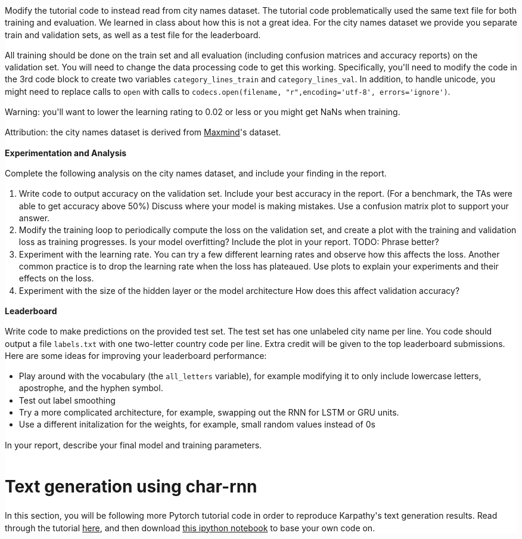 Modify the tutorial code to instead read from city names dataset. The tutorial code problematically used the same text file for both training and evaluation. We learned in class about how this is not a great idea. For the city names dataset we provide you separate train and validation sets, as well as a test file for the leaderboard.

All training should be done on the train set and all evaluation (including confusion matrices and accuracy reports) on the validation set. You will need to change the data processing code to get this working. Specifically, you'll need to modify the code in the 3rd code block to create two variables `category_lines_train` and `category_lines_val`. In addition, to handle unicode, you might need to replace calls to `open` with calls to `codecs.open(filename, "r",encoding='utf-8', errors='ignore')`.

Warning: you'll want to lower the learning rating to 0.02 or less or you might get NaNs when training.

Attribution: the city names dataset is derived from [Maxmind](http://download.maxmind.com/download/geoip/database/LICENSE_WC.txt)'s dataset.

**Experimentation and Analysis**

Complete the following analysis on the city names dataset, and include your finding in the report.

1. Write code to output accuracy on the validation set. Include your best accuracy in the report. (For a benchmark, the TAs were able to get accuracy above 50%) Discuss where your model is making mistakes. Use a confusion matrix plot to support your answer.
2. Modify the training loop to periodically compute the loss on the validation set, and create a plot with the training and validation loss as training progresses. Is your model overfitting? Include the plot in your report. TODO: Phrase better?
3. Experiment with the learning rate. You can try a few different learning rates and observe how this affects the loss. Another common practice is to drop the learning rate when the loss has plateaued. Use plots to explain your experiments and their effects on the loss.
4. Experiment with the size of the hidden layer or the model architecture How does this affect validation accuracy?

**Leaderboard**

Write code to make predictions on the provided test set. The test set has one unlabeled city name per line. You code should output a file `labels.txt` with one two-letter country code per line. Extra credit will be given to the top leaderboard submissions. Here are some ideas for improving your leaderboard performance:

* Play around with the vocabulary (the `all_letters` variable), for example modifying it to only include lowercase letters, apostrophe, and the hyphen symbol.
* Test out label smoothing
* Try a more complicated architecture, for example, swapping out the RNN for LSTM or GRU units.
* Use a different initalization for the weights, for example, small random values instead of 0s

In your report, describe your final model and training parameters.

# Text generation using char-rnn

In this section, you will be following more Pytorch tutorial code in order to reproduce Karpathy's text generation results. Read through the tutorial [here](http://pytorch.org/tutorials/intermediate/char_rnn_generation_tutorial.html), and then download [this ipython notebook](https://github.com/spro/practical-pytorch/tree/master/char-rnn-generation) to base your own code on.
